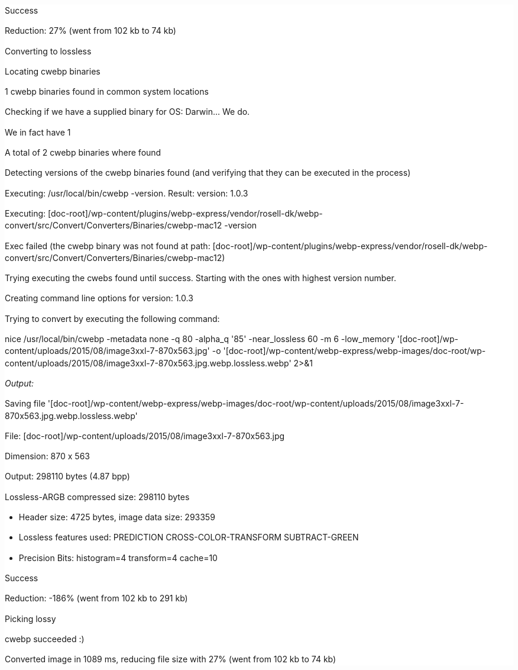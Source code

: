 Success

Reduction: 27% (went from 102 kb to 74 kb)


Converting to lossless

Locating cwebp binaries

1 cwebp binaries found in common system locations

Checking if we have a supplied binary for OS: Darwin... We do.

We in fact have 1

A total of 2 cwebp binaries where found

Detecting versions of the cwebp binaries found (and verifying that they can be executed in the process)

Executing: /usr/local/bin/cwebp -version. Result: version: 1.0.3

Executing: [doc-root]/wp-content/plugins/webp-express/vendor/rosell-dk/webp-convert/src/Convert/Converters/Binaries/cwebp-mac12 -version

Exec failed (the cwebp binary was not found at path: [doc-root]/wp-content/plugins/webp-express/vendor/rosell-dk/webp-convert/src/Convert/Converters/Binaries/cwebp-mac12)

Trying executing the cwebs found until success. Starting with the ones with highest version number.

Creating command line options for version: 1.0.3

Trying to convert by executing the following command:

nice /usr/local/bin/cwebp -metadata none -q 80 -alpha_q '85' -near_lossless 60 -m 6 -low_memory '[doc-root]/wp-content/uploads/2015/08/image3xxl-7-870x563.jpg' -o '[doc-root]/wp-content/webp-express/webp-images/doc-root/wp-content/uploads/2015/08/image3xxl-7-870x563.jpg.webp.lossless.webp' 2>&1


*Output:* 

Saving file '[doc-root]/wp-content/webp-express/webp-images/doc-root/wp-content/uploads/2015/08/image3xxl-7-870x563.jpg.webp.lossless.webp'

File:      [doc-root]/wp-content/uploads/2015/08/image3xxl-7-870x563.jpg

Dimension: 870 x 563

Output:    298110 bytes (4.87 bpp)

Lossless-ARGB compressed size: 298110 bytes

  * Header size: 4725 bytes, image data size: 293359

  * Lossless features used: PREDICTION CROSS-COLOR-TRANSFORM SUBTRACT-GREEN

  * Precision Bits: histogram=4 transform=4 cache=10


Success

Reduction: -186% (went from 102 kb to 291 kb)


Picking lossy

cwebp succeeded :)


Converted image in 1089 ms, reducing file size with 27% (went from 102 kb to 74 kb)

